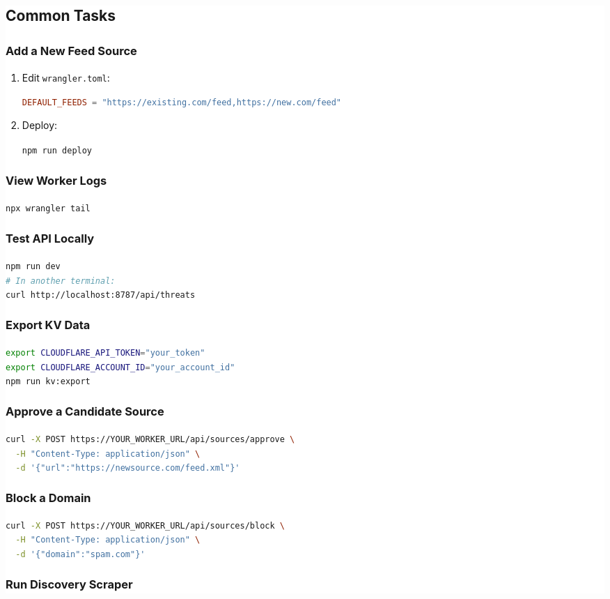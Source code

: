 ## Common Tasks

### Add a New Feed Source

1. Edit `wrangler.toml`:

   ```toml
   DEFAULT_FEEDS = "https://existing.com/feed,https://new.com/feed"
   ```

2. Deploy:
   ```bash
   npm run deploy
   ```

### View Worker Logs

```bash
npx wrangler tail
```

### Test API Locally

```bash
npm run dev
# In another terminal:
curl http://localhost:8787/api/threats
```

### Export KV Data

```bash
export CLOUDFLARE_API_TOKEN="your_token"
export CLOUDFLARE_ACCOUNT_ID="your_account_id"
npm run kv:export
```

### Approve a Candidate Source

```bash
curl -X POST https://YOUR_WORKER_URL/api/sources/approve \
  -H "Content-Type: application/json" \
  -d '{"url":"https://newsource.com/feed.xml"}'
```

### Block a Domain

```bash
curl -X POST https://YOUR_WORKER_URL/api/sources/block \
  -H "Content-Type: application/json" \
  -d '{"domain":"spam.com"}'
```

### Run Discovery Scraper
